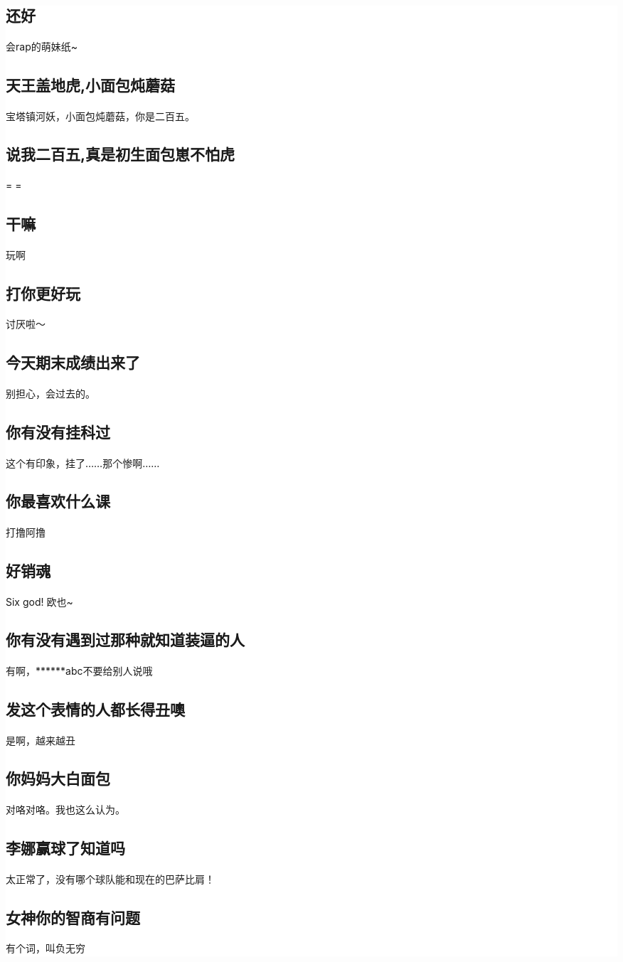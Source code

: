 ## 还好
会rap的萌妹纸~

## 天王盖地虎,小面包炖蘑菇
宝塔镇河妖，小面包炖蘑菇，你是二百五。

## 说我二百五,真是初生面包崽不怕虎
= =

## 干嘛
玩啊

## 打你更好玩
讨厌啦〜

## 今天期末成绩出来了
别担心，会过去的。

## 你有没有挂科过
这个有印象，挂了……那个惨啊……

## 你最喜欢什么课
打撸阿撸

## 好销魂
Six god!  欧也~

## 你有没有遇到过那种就知道装逼的人
有啊，******abc不要给别人说哦

## 发这个表情的人都长得丑噢
是啊，越来越丑

## 你妈妈大白面包
对咯对咯。我也这么认为。

## 李娜赢球了知道吗
太正常了，没有哪个球队能和现在的巴萨比肩！

## 女神你的智商有问题
有个词，叫负无穷

